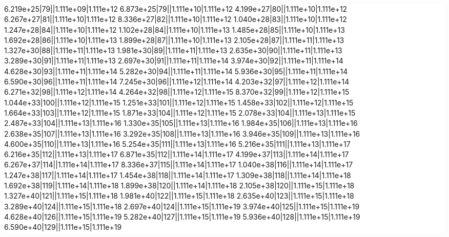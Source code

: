 6.219e+25|79||1.111e+09|1.111e+12
6.873e+25|79||1.111e+10|1.111e+12
4.199e+27|80||1.111e+10|1.111e+12
6.267e+27|81||1.111e+10|1.111e+12
8.336e+27|82||1.111e+10|1.111e+12
1.040e+28|83||1.111e+10|1.111e+12
1.247e+28|84||1.111e+10|1.111e+12
1.102e+28|84||1.111e+10|1.111e+13
1.485e+28|85||1.111e+10|1.111e+13
1.692e+28|86||1.111e+10|1.111e+13
1.899e+28|87||1.111e+10|1.111e+13
2.105e+28|87||1.111e+11|1.111e+13
1.327e+30|88||1.111e+11|1.111e+13
1.981e+30|89||1.111e+11|1.111e+13
2.635e+30|90||1.111e+11|1.111e+13
3.289e+30|91||1.111e+11|1.111e+13
2.697e+30|91||1.111e+11|1.111e+14
3.974e+30|92||1.111e+11|1.111e+14
4.628e+30|93||1.111e+11|1.111e+14
5.282e+30|94||1.111e+11|1.111e+14
5.936e+30|95||1.111e+11|1.111e+14
6.590e+30|96||1.111e+11|1.111e+14
7.245e+30|96||1.111e+12|1.111e+14
4.203e+32|97||1.111e+12|1.111e+14
6.271e+32|98||1.111e+12|1.111e+14
4.264e+32|98||1.111e+12|1.111e+15
8.370e+32|99||1.111e+12|1.111e+15
1.044e+33|100||1.111e+12|1.111e+15
1.251e+33|101||1.111e+12|1.111e+15
1.458e+33|102||1.111e+12|1.111e+15
1.664e+33|103||1.111e+12|1.111e+15
1.871e+33|104||1.111e+12|1.111e+15
2.078e+33|104||1.111e+13|1.111e+15
2.487e+33|104||1.111e+13|1.111e+16
1.330e+35|105||1.111e+13|1.111e+16
1.984e+35|106||1.111e+13|1.111e+16
2.638e+35|107||1.111e+13|1.111e+16
3.292e+35|108||1.111e+13|1.111e+16
3.946e+35|109||1.111e+13|1.111e+16
4.600e+35|110||1.111e+13|1.111e+16
5.254e+35|111||1.111e+13|1.111e+16
5.216e+35|111||1.111e+13|1.111e+17
6.216e+35|112||1.111e+13|1.111e+17
6.871e+35|112||1.111e+14|1.111e+17
4.199e+37|113||1.111e+14|1.111e+17
6.267e+37|114||1.111e+14|1.111e+17
8.336e+37|115||1.111e+14|1.111e+17
1.040e+38|116||1.111e+14|1.111e+17
1.247e+38|117||1.111e+14|1.111e+17
1.454e+38|118||1.111e+14|1.111e+17
1.309e+38|118||1.111e+14|1.111e+18
1.692e+38|119||1.111e+14|1.111e+18
1.899e+38|120||1.111e+14|1.111e+18
2.105e+38|120||1.111e+15|1.111e+18
1.327e+40|121||1.111e+15|1.111e+18
1.981e+40|122||1.111e+15|1.111e+18
2.635e+40|123||1.111e+15|1.111e+18
3.289e+40|124||1.111e+15|1.111e+18
2.697e+40|124||1.111e+15|1.111e+19
3.974e+40|125||1.111e+15|1.111e+19
4.628e+40|126||1.111e+15|1.111e+19
5.282e+40|127||1.111e+15|1.111e+19
5.936e+40|128||1.111e+15|1.111e+19
6.590e+40|129||1.111e+15|1.111e+19